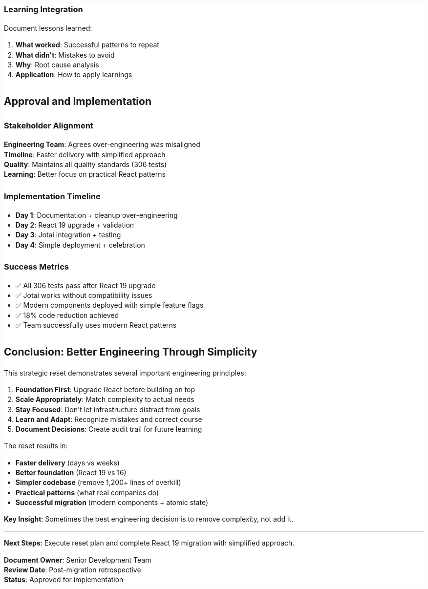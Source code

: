 ### Learning Integration
Document lessons learned:
1. **What worked**: Successful patterns to repeat
2. **What didn't**: Mistakes to avoid
3. **Why**: Root cause analysis
4. **Application**: How to apply learnings

## Approval and Implementation

### Stakeholder Alignment
**Engineering Team**: Agrees over-engineering was misaligned  
**Timeline**: Faster delivery with simplified approach  
**Quality**: Maintains all quality standards (306 tests)  
**Learning**: Better focus on practical React patterns  

### Implementation Timeline
- **Day 1**: Documentation + cleanup over-engineering
- **Day 2**: React 19 upgrade + validation  
- **Day 3**: Jotai integration + testing
- **Day 4**: Simple deployment + celebration

### Success Metrics
- ✅ All 306 tests pass after React 19 upgrade
- ✅ Jotai works without compatibility issues  
- ✅ Modern components deployed with simple feature flags
- ✅ 18% code reduction achieved
- ✅ Team successfully uses modern React patterns

## Conclusion: Better Engineering Through Simplicity

This strategic reset demonstrates several important engineering principles:

1. **Foundation First**: Upgrade React before building on top
2. **Scale Appropriately**: Match complexity to actual needs
3. **Stay Focused**: Don't let infrastructure distract from goals  
4. **Learn and Adapt**: Recognize mistakes and correct course
5. **Document Decisions**: Create audit trail for future learning

The reset results in:
- **Faster delivery** (days vs weeks)
- **Better foundation** (React 19 vs 16)  
- **Simpler codebase** (remove 1,200+ lines of overkill)
- **Practical patterns** (what real companies do)
- **Successful migration** (modern components + atomic state)

**Key Insight**: Sometimes the best engineering decision is to remove complexity, not add it.

---

**Next Steps**: Execute reset plan and complete React 19 migration with simplified approach.

**Document Owner**: Senior Development Team  
**Review Date**: Post-migration retrospective  
**Status**: Approved for implementation